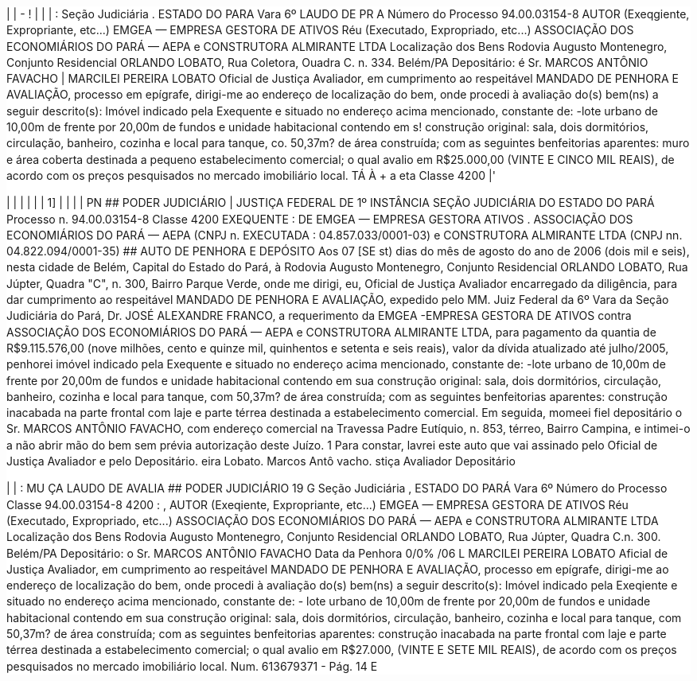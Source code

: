 | | - ! | | | : Seção Judiciária . ESTADO DO PARA Vara 6º LAUDO DE PR A Número do Processo 94.00.03154-8 AUTOR (Exeqgiente, Expropriante, etc...) EMGEA — EMPRESA GESTORA DE ATIVOS Réu (Executado, Expropriado, etc...) ASSOCIAÇÃO DOS ECONOMIÁRIOS DO PARÁ — AEPA e CONSTRUTORA ALMIRANTE LTDA Localização dos Bens Rodovia Augusto Montenegro, Conjunto Residencial ORLANDO LOBATO, Rua Coletora, Ouadra C. n. 334. Belém/PA Depositário: é Sr. MARCOS ANTÔNIO FAVACHO | MARCILEI PEREIRA LOBATO Oficial de Justiça Avaliador, em cumprimento ao respeitável MANDADO DE PENHORA E AVALIAÇÃO, processo em epígrafe, dirigi-me ao endereço de localização do bem, onde procedi à avaliação do(s) bem(ns) a seguir descrito(s): Imóvel indicado pela Exequente e situado no endereço acima mencionado, constante de: -lote urbano de 10,00m de frente por 20,00m de fundos e unidade habitacional contendo em s! construção original: sala, dois dormitórios, circulação, banheiro, cozinha e local para tanque, co. 50,37m? de área construída; com as seguintes benfeitorias aparentes: muro e área coberta destinada a pequeno estabelecimento comercial; o qual avalio em R$25.000,00 (VINTE E CINCO MIL REAIS), de acordo com os preços pesquisados no mercado imobiliário local. TÁ À + a eta Classe 4200 |'

| | | | | | 1] | | | | PN ## PODER JUDICIÁRIO | JUSTIÇA FEDERAL DE 1º INSTÂNCIA SEÇÃO JUDICIÁRIA DO ESTADO DO PARÁ Processo n. 94.00.03154-8 Classe 4200 EXEQUENTE : DE EMGEA — EMPRESA GESTORA ATIVOS . ASSOCIAÇÃO DOS ECONOMIÁRIOS DO PARÁ — AEPA (CNPJ n. EXECUTADA : 04.857.033/0001-03) e CONSTRUTORA ALMIRANTE LTDA (CNPJ nn. 04.822.094/0001-35) ## AUTO DE PENHORA E DEPÓSITO Aos 07 [SE st) dias do mês de agosto do ano de 2006 (dois mil e seis), nesta cidade de Belém, Capital do Estado do Pará, à Rodovia Augusto Montenegro, Conjunto Residencial ORLANDO LOBATO, Rua Júpter, Quadra "C", n. 300, Bairro Parque Verde, onde me dirigi, eu, Oficial de Justiça Avaliador encarregado da diligência, para dar cumprimento ao respeitável MANDADO DE PENHORA E AVALIAÇÃO, expedido pelo MM. Juiz Federal da 6º Vara da Seção Judiciária do Pará, Dr. JOSÉ ALEXANDRE FRANCO, a requerimento da EMGEA -EMPRESA GESTORA DE ATIVOS contra ASSOCIAÇÃO DOS ECONOMIÁRIOS DO PARÁ — AEPA e CONSTRUTORA ALMIRANTE LTDA, para pagamento da quantia de R$9.115.576,00 (nove milhões, cento e quinze mil, quinhentos e setenta e seis reais), valor da dívida atualizado até julho/2005, penhorei imóvel indicado pela Exequente e situado no endereço acima mencionado, constante de: -lote urbano de 10,00m de frente por 20,00m de fundos e unidade habitacional contendo em sua construção original: sala, dois dormitórios, circulação, banheiro, cozinha e local para tanque, com 50,37m? de área construída; com as seguintes benfeitorias aparentes: construção inacabada na parte frontal com laje e parte térrea destinada a estabelecimento comercial. Em seguida, momeei fiel depositário o Sr. MARCOS ANTÔNIO FAVACHO, com endereço comercial na Travessa Padre Eutíquio, n. 853, térreo, Bairro Campina, e intimei-o a não abrir mão do bem sem prévia autorização deste Juízo. 1 Para constar, lavrei este auto que vai assinado pelo Oficial de Justiça Avaliador e pelo Depositário. eira Lobato. Marcos Antô vacho. stiça Avaliador Depositário

| | : MU ÇA LAUDO DE AVALIA ## PODER JUDICIÁRIO 19 G Seção Judiciária , ESTADO DO PARÁ Vara 6º Número do Processo Classe 94.00.03154-8 4200 : , AUTOR (Exeqiente, Expropriante, etc...) EMGEA — EMPRESA GESTORA DE ATIVOS Réu (Executado, Expropriado, etc...) ASSOCIAÇÃO DOS ECONOMIÁRIOS DO PARÁ — AEPA e CONSTRUTORA ALMIRANTE LTDA Localização dos Bens Rodovia Augusto Montenegro, Conjunto Residencial ORLANDO LOBATO, Rua Júpter, Quadra C.n. 300. Belém/PA Depositário: o Sr. MARCOS ANTÔNIO FAVACHO Data da Penhora 0/0% /06 L MARCILEI PEREIRA LOBATO Aficial de Justiça Avaliador, em cumprimento ao respeitável MANDADO DE PENHORA E AVALIAÇÃO, processo em epígrafe, dirigi-me ao endereço de localização do bem, onde procedi à avaliação do(s) bem(ns) a seguir descrito(s): Imóvel indicado pela Exeqiente e situado no endereço acima mencionado, constante de: - lote urbano de 10,00m de frente por 20,00m de fundos e unidade habitacional contendo em sua construção original: sala, dois dormitórios, circulação, banheiro, cozinha e local para tanque, com 50,37m? de área construída; com as seguintes benfeitorias aparentes: construção inacabada na parte frontal com laje e parte térrea destinada a estabelecimento comercial; o qual avalio em R$27.000, (VINTE E SETE MIL REAIS), de acordo com os preços pesquisados no mercado imobiliário local. Num. 613679371 - Pág. 14 E
